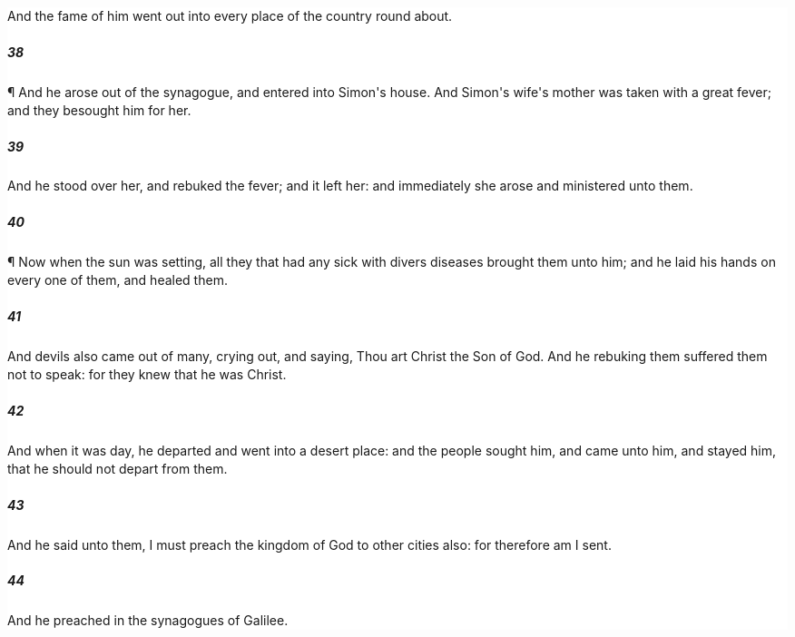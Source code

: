 And the fame of him went out into every place of the country round about.

##### 38

¶ And he arose out of the synagogue, and entered into Simon's house. And Simon's wife's mother was taken with a great fever; and they besought him for her.

##### 39

And he stood over her, and rebuked the fever; and it left her: and immediately she arose and ministered unto them.

##### 40

¶ Now when the sun was setting, all they that had any sick with divers diseases brought them unto him; and he laid his hands on every one of them, and healed them.

##### 41

And devils also came out of many, crying out, and saying, Thou art Christ the Son of God. And he rebuking them suffered them not to speak: for they knew that he was Christ.

##### 42

And when it was day, he departed and went into a desert place: and the people sought him, and came unto him, and stayed him, that he should not depart from them.

##### 43

And he said unto them, I must preach the kingdom of God to other cities also: for therefore am I sent.

##### 44

And he preached in the synagogues of Galilee.
